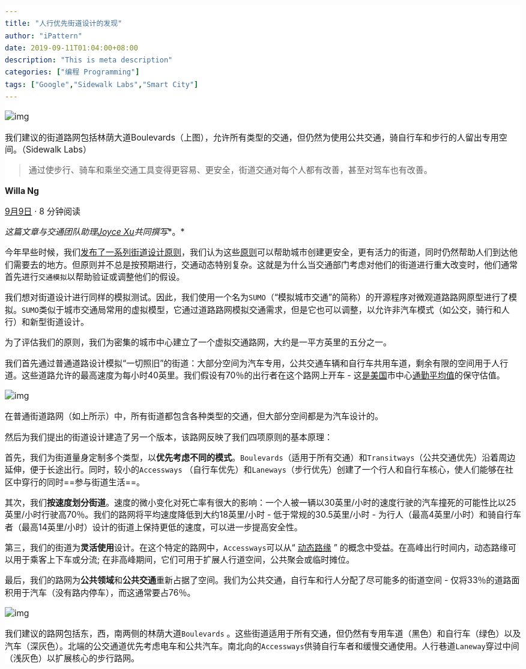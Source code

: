 ```yaml
---
title: "人行优先街道设计的发现"
author: "iPattern"
date: 2019-09-11T01:04:00+08:00
description: "This is meta description"
categories: ["编程 Programming"]
tags: ["Google","Sidewalk Labs","Smart City"]
---
```


 ![img][image-1]

我们建议的街道路网包括林荫大道Boulevards（上图），允许所有类型的交通，但仍然为使用公共交通，骑自行车和步行的人留出专用空间。（Sidewalk Labs）


> 通过使步行、骑车和乘坐交通工具变得更容易、更安全，街道交通对每个人都有改善，甚至对驾车也有改善。

**Willa Ng**

[9月9日][1] · 8 分钟阅读

*这篇文章与交通团队助理*[*Joyce Xu*][2]*共同撰写**。*

今年早些时候，我们[发布了一系列街道设计原则][3]，我们认为这些[原则][4]可以帮助城市创建更安全，更有活力的街道，同时仍然帮助人们到达他们需要去的地方。但原则并不总是按预期进行，交通动态特别复杂。这就是为什么当交通部门考虑对他们的街道进行重大改变时，他们通常首先进行`交通模拟`以帮助验证或调整他们的假设。

我们想对街道设计进行同样的模拟测试。因此，我们使用一个名为`SUMO`（“模拟城市交通”的简称）的开源程序对微观道路路网原型进行了模拟。`SUMO`类似于城市交通局常用的虚拟模型，它通过道路路网模拟交通需求，但是它也可以调整，以允许非汽车模式（如公交，骑行和人行）和新型街道设计。

为了评估我们的原则，我们为密集的城市中心建立了一个虚拟交通路网，大约是一平方英里的五分之一。

我们首先通过普通道路设计模拟“一切照旧”的街道：大部分空间为汽车专用，公共交通车辆和自行车共用车道，剩余有限的空间用于人行道。这些道路允许的最高速度为每小时40英里。我们假设有70％的出行者在这个路网上开车 - 这[是美国][5]市中心[通勤平均值][6]的保守估值。



![img][image-2]

在普通街道路网（如上所示）中，所有街道都包含各种类型的交通，但大部分空间都是为汽车设计的。

然后为我们提出的街道设计建造了另一个版本，该路网反映了我们四项原则的基本原理：

首先，我们为街道量身定制多个类型，以**优先考虑不同的模式**。`Boulevards`（适用于所有交通）和`Transitways`（公共交通优先）沿着周边延伸，便于长途出行。同时，较小的`Accessways` （自行车优先）和`Laneways`（步行优先）创建了一个行人和自行车核心，使人们能够在社区中穿行的同时==参与街道生活==。

其次，我们**按速度划分街道**。速度的微小变化对死亡率有很大的影响：一个人被一辆以30英里/小时的速度行驶的汽车撞死的可能性比以25英里/小时行驶高70％。我们的路网将平均速度降低到大约18英里/小时 - 低于常规的30.5英里/小时 - 为行人（最高4英里/小时）和骑自行车者（最高14英里/小时）设计的街道上保持更低的速度，可以进一步提高安全性。

第三，我们的街道为**灵活使用**设计。在这个特定的路网中，`Accessways`可以从“ [动态路缘][7] ” 的概念中受益。在高峰出行时间内，动态路缘可以用于乘客上下车或分流; 在非高峰期间，它们可用于扩展人行道空间，公共聚会或临时摊位。

最后，我们的路网为**公共领域**和**公共交通**重新占据了空间。我们为公共交通，自行车和行人分配了尽可能多的街道空间 - 仅将33％的道路面积用于汽车（没有路内停车），而这通常要占76％。



![img][image-3]

我们建议的路网包括东，西，南两侧的林荫大道`Boulevards` 。这些街道适用于所有交通，但仍然有专用车道（黑色）和自行车（绿色）以及汽车（深灰色）。北端的公交通道优先考虑电车和公共汽车。南北向的`Accessways`供骑自行车者和缓慢交通使用。人行巷道`Laneway`穿过中间（浅灰色）以扩展核心的步行路网。


[1]:	https://medium.com/sidewalk-talk/https-medium-com-sidewalk-talk-street-sim-33da7e1a8ffb?source=post_page-----33da7e1a8ffb----------------------
[2]:	https://medium.com/@joycex99
[3]:	https://medium.com/sidewalk-talk/street-design-principles-fe35106e0f92
[4]:	https://medium.com/sidewalk-talk/street-design-principles-fe35106e0f92
[5]:	https://www.citylab.com/transportation/2019/01/commuting-to-work-data-car-public-transit-bike/580507/
[6]:	https://www.citylab.com/transportation/2019/01/commuting-to-work-data-car-public-transit-bike/580507/
[7]:	https://www.axios.com/curbing-roadside-chaos-23d86643-7212-4220-a341-3f28b2ce6e33.html
[8]:	https://medium.com/sidewalk-toronto/planning-for-accessibility-from-the-start-e7cea8552bc7
[image-1]:	https://tva1.sinaimg.cn/large/006y8mN6gy1g6uupdhbc1j316g0u0kjl.jpg
[image-2]:	https://tva1.sinaimg.cn/large/006y8mN6gy1g6uvudg2cnj315z0ofe46.jpg
[image-3]:	https://tva1.sinaimg.cn/large/006y8mN6gy1g6uvutvoibj31610nlqr3.jpg
[image-4]:	https://tva1.sinaimg.cn/large/006y8mN6gy1g6uupm7j2wj31mo0t5n98.jpg
[image-5]:	https://tva1.sinaimg.cn/large/006y8mN6gy1g6uupqss3tg30m80csnpn.gif
[image-6]:	https://tva1.sinaimg.cn/large/006y8mN6gy1g6uupffjq9j316g0u0kjl.jpg
[image-7]:	https://tva1.sinaimg.cn/large/006y8mN6gy1g6uupo7bo3j31610nlqr3.jpg
[image-8]:	https://tva1.sinaimg.cn/large/006y8mN6gy1g6uw3ua2qgj31mo0t5n98.jpg
[image-9]:	https://tva1.sinaimg.cn/large/006y8mN6gy1g6uw3eebw8j31mu0se7gn.jpg